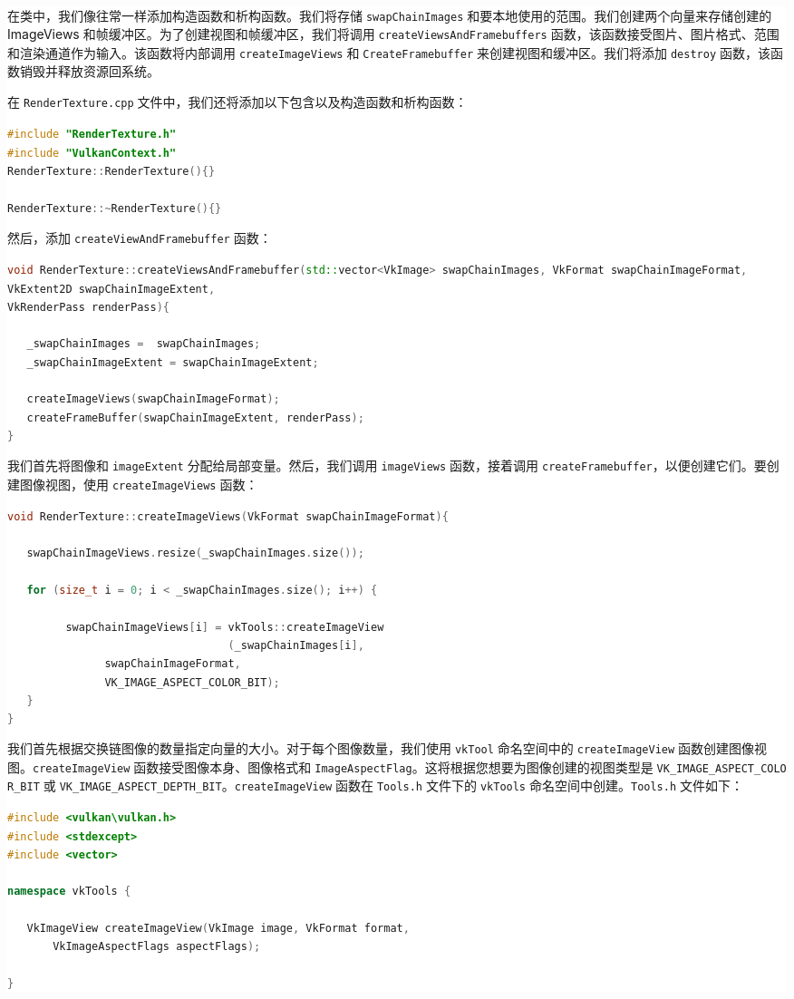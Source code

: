 
在类中，我们像往常一样添加构造函数和析构函数。我们将存储 `swapChainImages` 和要本地使用的范围。我们创建两个向量来存储创建的 ImageViews 和帧缓冲区。为了创建视图和帧缓冲区，我们将调用 `createViewsAndFramebuffers` 函数，该函数接受图片、图片格式、范围和渲染通道作为输入。该函数将内部调用 `createImageViews` 和 `CreateFramebuffer` 来创建视图和缓冲区。我们将添加 `destroy` 函数，该函数销毁并释放资源回系统。

在 `RenderTexture.cpp` 文件中，我们还将添加以下包含以及构造函数和析构函数：

```cpp
#include "RenderTexture.h" 
#include "VulkanContext.h" 
RenderTexture::RenderTexture(){} 

RenderTexture::~RenderTexture(){} 
```

然后，添加 `createViewAndFramebuffer` 函数：

```cpp
void RenderTexture::createViewsAndFramebuffer(std::vector<VkImage> swapChainImages, VkFormat swapChainImageFormat,  
VkExtent2D swapChainImageExtent,  
VkRenderPass renderPass){ 

   _swapChainImages =  swapChainImages; 
   _swapChainImageExtent = swapChainImageExtent; 

   createImageViews(swapChainImageFormat); 
   createFrameBuffer(swapChainImageExtent, renderPass); 
}
```

我们首先将图像和 `imageExtent` 分配给局部变量。然后，我们调用 `imageViews` 函数，接着调用 `createFramebuffer`，以便创建它们。要创建图像视图，使用 `createImageViews` 函数：

```cpp
void RenderTexture::createImageViews(VkFormat swapChainImageFormat){ 

   swapChainImageViews.resize(_swapChainImages.size()); 

   for (size_t i = 0; i < _swapChainImages.size(); i++) { 

         swapChainImageViews[i] = vkTools::createImageView
                                  (_swapChainImages[i], 
               swapChainImageFormat,  
               VK_IMAGE_ASPECT_COLOR_BIT); 
   } 
} 
```

我们首先根据交换链图像的数量指定向量的大小。对于每个图像数量，我们使用 `vkTool` 命名空间中的 `createImageView` 函数创建图像视图。`createImageView` 函数接受图像本身、图像格式和 `ImageAspectFlag`。这将根据您想要为图像创建的视图类型是 `VK_IMAGE_ASPECT_COLOR_BIT` 或 `VK_IMAGE_ASPECT_DEPTH_BIT`。`createImageView` 函数在 `Tools.h` 文件下的 `vkTools` 命名空间中创建。`Tools.h` 文件如下：

```cpp
#include <vulkan\vulkan.h> 
#include <stdexcept> 
#include <vector> 

namespace vkTools { 

   VkImageView createImageView(VkImage image, VkFormat format, 
       VkImageAspectFlags aspectFlags); 

}
```
